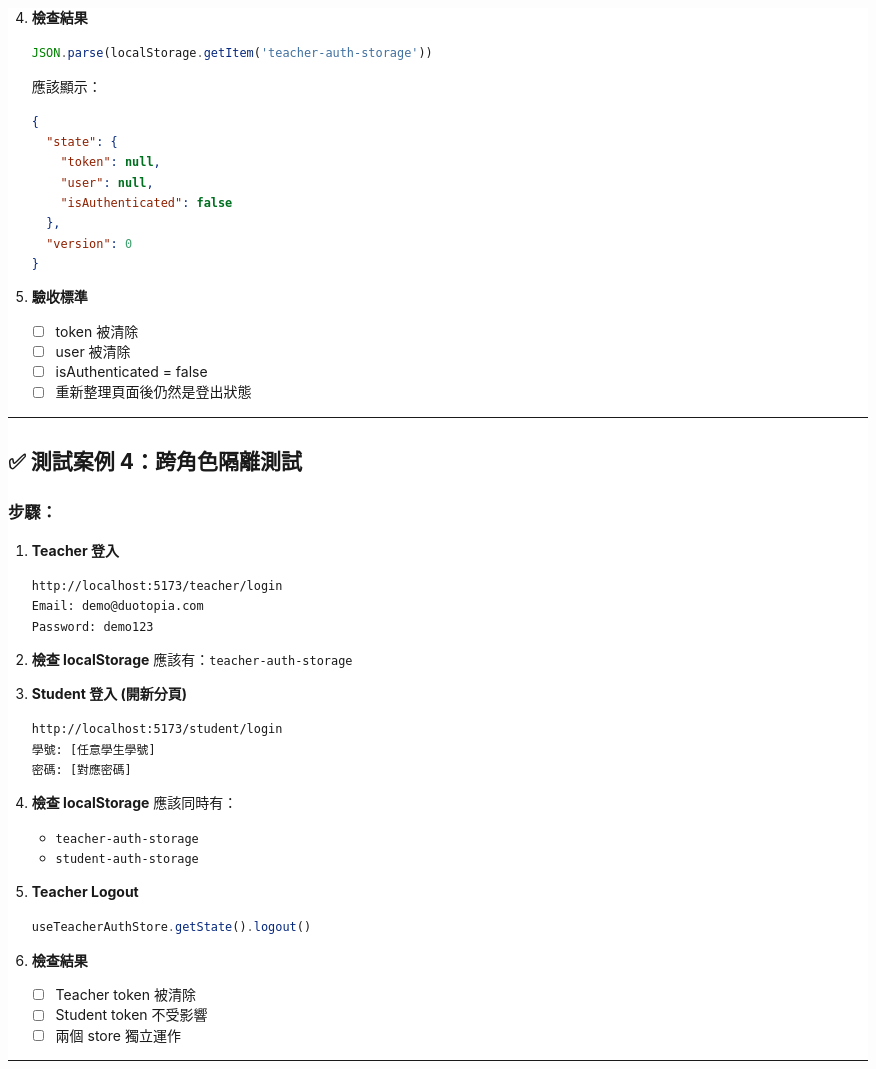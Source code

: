 4. **檢查結果**
   ```javascript
   JSON.parse(localStorage.getItem('teacher-auth-storage'))
   ```
   應該顯示：
   ```json
   {
     "state": {
       "token": null,
       "user": null,
       "isAuthenticated": false
     },
     "version": 0
   }
   ```

5. **驗收標準**
   - [ ] token 被清除
   - [ ] user 被清除
   - [ ] isAuthenticated = false
   - [ ] 重新整理頁面後仍然是登出狀態

---

## ✅ 測試案例 4：跨角色隔離測試

### 步驟：
1. **Teacher 登入**
   ```
   http://localhost:5173/teacher/login
   Email: demo@duotopia.com
   Password: demo123
   ```

2. **檢查 localStorage**
   應該有：`teacher-auth-storage`

3. **Student 登入 (開新分頁)**
   ```
   http://localhost:5173/student/login
   學號: [任意學生學號]
   密碼: [對應密碼]
   ```

4. **檢查 localStorage**
   應該同時有：
   - `teacher-auth-storage`
   - `student-auth-storage`

5. **Teacher Logout**
   ```javascript
   useTeacherAuthStore.getState().logout()
   ```

6. **檢查結果**
   - [ ] Teacher token 被清除
   - [ ] Student token 不受影響
   - [ ] 兩個 store 獨立運作

---